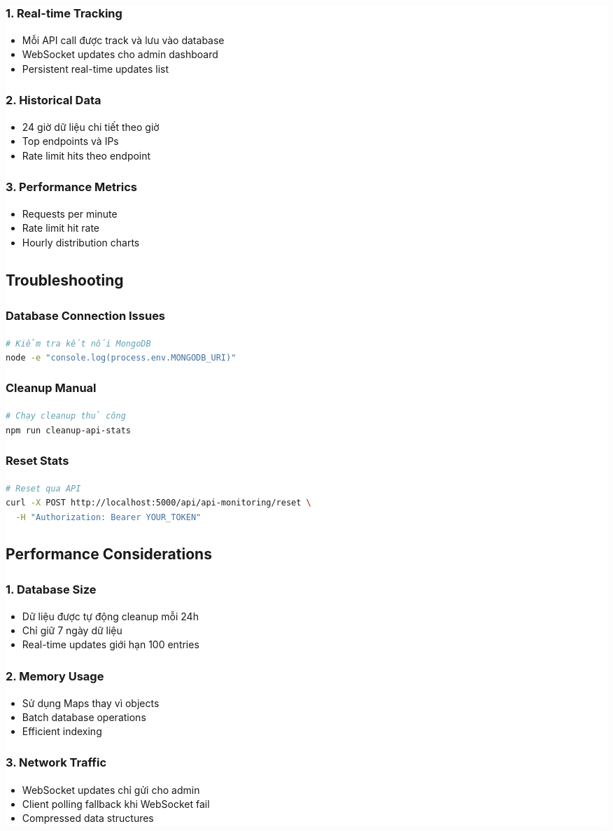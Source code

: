 ### 1. Real-time Tracking
- Mỗi API call được track và lưu vào database
- WebSocket updates cho admin dashboard
- Persistent real-time updates list

### 2. Historical Data
- 24 giờ dữ liệu chi tiết theo giờ
- Top endpoints và IPs
- Rate limit hits theo endpoint

### 3. Performance Metrics
- Requests per minute
- Rate limit hit rate
- Hourly distribution charts

## Troubleshooting

### Database Connection Issues
```bash
# Kiểm tra kết nối MongoDB
node -e "console.log(process.env.MONGODB_URI)"
```

### Cleanup Manual
```bash
# Chạy cleanup thủ công
npm run cleanup-api-stats
```

### Reset Stats
```bash
# Reset qua API
curl -X POST http://localhost:5000/api/api-monitoring/reset \
  -H "Authorization: Bearer YOUR_TOKEN"
```

## Performance Considerations

### 1. Database Size
- Dữ liệu được tự động cleanup mỗi 24h
- Chỉ giữ 7 ngày dữ liệu
- Real-time updates giới hạn 100 entries

### 2. Memory Usage
- Sử dụng Maps thay vì objects
- Batch database operations
- Efficient indexing

### 3. Network Traffic
- WebSocket updates chỉ gửi cho admin
- Client polling fallback khi WebSocket fail
- Compressed data structures
